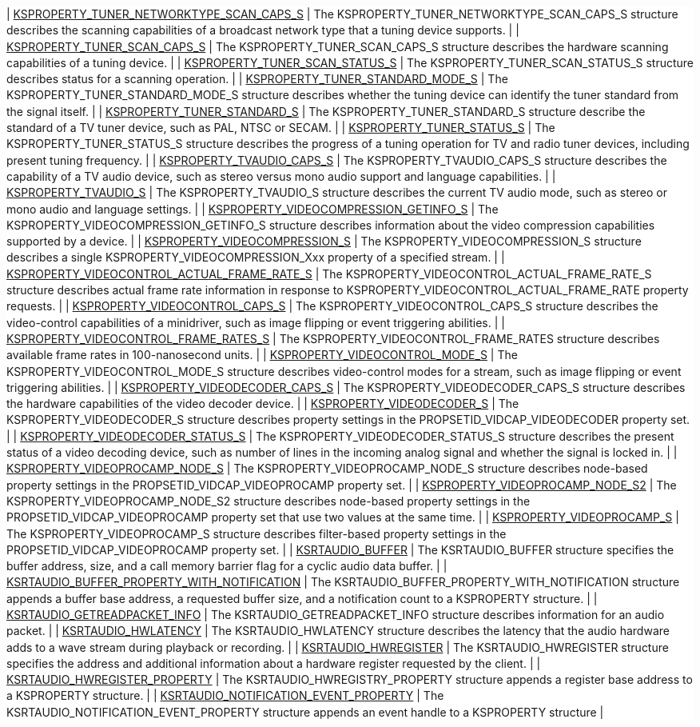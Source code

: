 | [KSPROPERTY_TUNER_NETWORKTYPE_SCAN_CAPS_S](ns-ksmedia-ksproperty_tuner_networktype_scan_caps_s.md) | The KSPROPERTY_TUNER_NETWORKTYPE_SCAN_CAPS_S structure describes the scanning capabilities of a broadcast network type that a tuning device supports. |
| [KSPROPERTY_TUNER_SCAN_CAPS_S](ns-ksmedia-ksproperty_tuner_scan_caps_s.md) | The KSPROPERTY_TUNER_SCAN_CAPS_S structure describes the hardware scanning capabilities of a tuning device. |
| [KSPROPERTY_TUNER_SCAN_STATUS_S](ns-ksmedia-ksproperty_tuner_scan_status_s.md) | The KSPROPERTY_TUNER_SCAN_STATUS_S structure describes status for a scanning operation. |
| [KSPROPERTY_TUNER_STANDARD_MODE_S](ns-ksmedia-ksproperty_tuner_standard_mode_s.md) | The KSPROPERTY_TUNER_STANDARD_MODE_S structure describes whether the tuning device can identify the tuner standard from the signal itself. |
| [KSPROPERTY_TUNER_STANDARD_S](ns-ksmedia-ksproperty_tuner_standard_s.md) | The KSPROPERTY_TUNER_STANDARD_S structure describe the standard of a TV tuner device, such as PAL, NTSC or SECAM. |
| [KSPROPERTY_TUNER_STATUS_S](ns-ksmedia-ksproperty_tuner_status_s.md) | The KSPROPERTY_TUNER_STATUS_S structure describes the progress of a tuning operation for TV and radio tuner devices, including present tuning frequency. |
| [KSPROPERTY_TVAUDIO_CAPS_S](ns-ksmedia-ksproperty_tvaudio_caps_s.md) | The KSPROPERTY_TVAUDIO_CAPS_S structure describes the capability of a TV audio device, such as stereo versus mono audio support and language capabilities. |
| [KSPROPERTY_TVAUDIO_S](ns-ksmedia-ksproperty_tvaudio_s.md) | The KSPROPERTY_TVAUDIO_S structure describes the current TV audio mode, such as stereo or mono audio and language settings. |
| [KSPROPERTY_VIDEOCOMPRESSION_GETINFO_S](ns-ksmedia-ksproperty_videocompression_getinfo_s.md) | The KSPROPERTY_VIDEOCOMPRESSION_GETINFO_S structure describes information about the video compression capabilities supported by a device. |
| [KSPROPERTY_VIDEOCOMPRESSION_S](ns-ksmedia-ksproperty_videocompression_s.md) | The KSPROPERTY_VIDEOCOMPRESSION_S structure describes a single KSPROPERTY_VIDEOCOMPRESSION_Xxx property of a specified stream. |
| [KSPROPERTY_VIDEOCONTROL_ACTUAL_FRAME_RATE_S](ns-ksmedia-ksproperty_videocontrol_actual_frame_rate_s.md) | The KSPROPERTY_VIDEOCONTROL_ACTUAL_FRAME_RATE_S structure describes actual frame rate information in response to KSPROPERTY_VIDEOCONTROL_ACTUAL_FRAME_RATE property requests. |
| [KSPROPERTY_VIDEOCONTROL_CAPS_S](ns-ksmedia-ksproperty_videocontrol_caps_s.md) | The KSPROPERTY_VIDEOCONTROL_CAPS_S structure describes the video-control capabilities of a minidriver, such as image flipping or event triggering abilities. |
| [KSPROPERTY_VIDEOCONTROL_FRAME_RATES_S](ns-ksmedia-ksproperty_videocontrol_frame_rates_s.md) | The KSPROPERTY_VIDEOCONTROL_FRAME_RATES structure describes available frame rates in 100-nanosecond units. |
| [KSPROPERTY_VIDEOCONTROL_MODE_S](ns-ksmedia-ksproperty_videocontrol_mode_s.md) | The KSPROPERTY_VIDEOCONTROL_MODE_S structure describes video-control modes for a stream, such as image flipping or event triggering abilities. |
| [KSPROPERTY_VIDEODECODER_CAPS_S](ns-ksmedia-ksproperty_videodecoder_caps_s.md) | The KSPROPERTY_VIDEODECODER_CAPS_S structure describes the hardware capabilities of the video decoder device. |
| [KSPROPERTY_VIDEODECODER_S](ns-ksmedia-ksproperty_videodecoder_s.md) | The KSPROPERTY_VIDEODECODER_S structure describes property settings in the PROPSETID_VIDCAP_VIDEODECODER property set. |
| [KSPROPERTY_VIDEODECODER_STATUS_S](ns-ksmedia-ksproperty_videodecoder_status_s.md) | The KSPROPERTY_VIDEODECODER_STATUS_S structure describes the present status of a video decoding device, such as number of lines in the incoming analog signal and whether the signal is locked in. |
| [KSPROPERTY_VIDEOPROCAMP_NODE_S](ns-ksmedia-ksproperty_videoprocamp_node_s.md) | The KSPROPERTY_VIDEOPROCAMP_NODE_S structure describes node-based property settings in the PROPSETID_VIDCAP_VIDEOPROCAMP property set. |
| [KSPROPERTY_VIDEOPROCAMP_NODE_S2](ns-ksmedia-ksproperty_videoprocamp_node_s2.md) | The KSPROPERTY_VIDEOPROCAMP_NODE_S2 structure describes node-based property settings in the PROPSETID_VIDCAP_VIDEOPROCAMP property set that use two values at the same time. |
| [KSPROPERTY_VIDEOPROCAMP_S](ns-ksmedia-ksproperty_videoprocamp_s.md) | The KSPROPERTY_VIDEOPROCAMP_S structure describes filter-based property settings in the PROPSETID_VIDCAP_VIDEOPROCAMP property set. |
| [KSRTAUDIO_BUFFER](ns-ksmedia-ksrtaudio_buffer.md) | The KSRTAUDIO_BUFFER structure specifies the buffer address, size, and a call memory barrier flag for a cyclic audio data buffer. |
| [KSRTAUDIO_BUFFER_PROPERTY_WITH_NOTIFICATION](ns-ksmedia-ksrtaudio_buffer_property_with_notification.md) | The KSRTAUDIO_BUFFER_PROPERTY_WITH_NOTIFICATION structure appends a buffer base address, a requested buffer size, and a notification count to a KSPROPERTY structure. |
| [KSRTAUDIO_GETREADPACKET_INFO](ns-ksmedia-ksrtaudio_getreadpacket_info.md) | The KSRTAUDIO_GETREADPACKET_INFO structure describes information for an audio packet. |
| [KSRTAUDIO_HWLATENCY](ns-ksmedia-ksrtaudio_hwlatency.md) | The KSRTAUDIO_HWLATENCY structure describes the latency that the audio hardware adds to a wave stream during playback or recording. |
| [KSRTAUDIO_HWREGISTER](ns-ksmedia-ksrtaudio_hwregister.md) | The KSRTAUDIO_HWREGISTER structure specifies the address and additional information about a hardware register requested by the client. |
| [KSRTAUDIO_HWREGISTER_PROPERTY](ns-ksmedia-ksrtaudio_hwregister_property.md) | The KSRTAUDIO_HWREGISTRY_PROPERTY structure appends a register base address to a KSPROPERTY structure. |
| [KSRTAUDIO_NOTIFICATION_EVENT_PROPERTY](ns-ksmedia-ksrtaudio_notification_event_property.md) | The KSRTAUDIO_NOTIFICATION_EVENT_PROPERTY structure appends an event handle to a KSPROPERTY structure |
